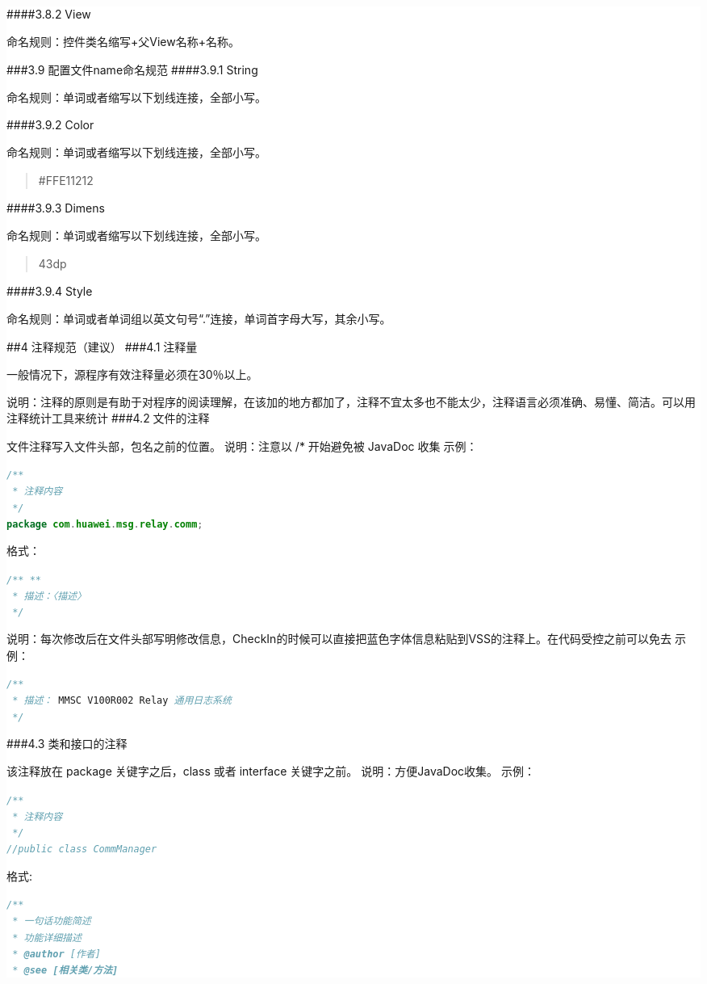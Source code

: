 ####3.8.2 View

命名规则：控件类名缩写+父View名称+名称。

###3.9 配置文件name命名规范
####3.9.1 String

命名规则：单词或者缩写以下划线连接，全部小写。

####3.9.2 Color

命名规则：单词或者缩写以下划线连接，全部小写。

> \#FFE11212


####3.9.3 Dimens

命名规则：单词或者缩写以下划线连接，全部小写。

> 43dp


####3.9.4 Style

命名规则：单词或者单词组以英文句号“.”连接，单词首字母大写，其余小写。


##4 注释规范（建议）
###4.1 注释量

一般情况下，源程序有效注释量必须在30％以上。

说明：注释的原则是有助于对程序的阅读理解，在该加的地方都加了，注释不宜太多也不能太少，注释语言必须准确、易懂、简洁。可以用注释统计工具来统计
###4.2 文件的注释

文件注释写入文件头部，包名之前的位置。 说明：注意以 /* 开始避免被 JavaDoc 收集 
示例：
```java
/**
 * 注释内容
 */
package com.huawei.msg.relay.comm;
```
格式：
```java
/** **
 * 描述：〈描述〉
 */
 ```

说明：每次修改后在文件头部写明修改信息，CheckIn的时候可以直接把蓝色字体信息粘贴到VSS的注释上。在代码受控之前可以免去
示例：
```java
/**
 * 描述： MMSC V100R002 Relay 通用日志系统
 */
 ```
###4.3 类和接口的注释

该注释放在 package 关键字之后，class 或者 interface 关键字之前。 说明：方便JavaDoc收集。 示例：
```java
/**
 * 注释内容
 */
//public class CommManager
```
格式:
```java
/**
 * 一句话功能简述
 * 功能详细描述
 * @author [作者]
 * @see [相关类/方法]
```